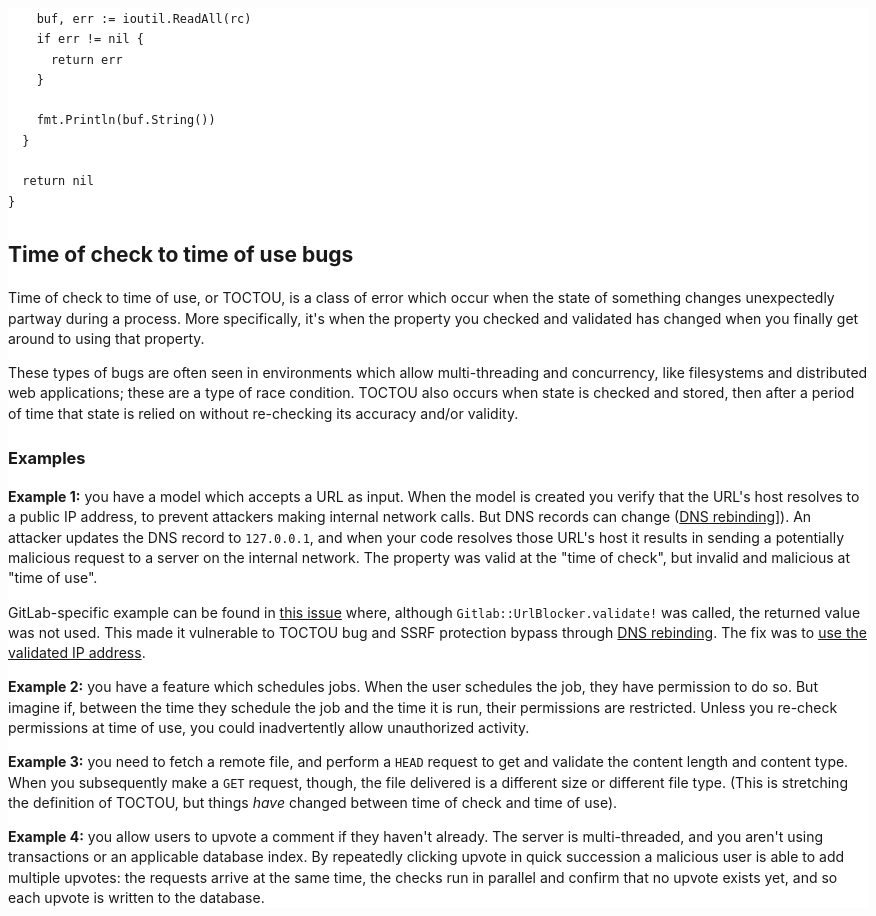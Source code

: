 ```golang
    buf, err := ioutil.ReadAll(rc)
    if err != nil {
      return err
    }

    fmt.Println(buf.String())
  }

  return nil
}
```

## Time of check to time of use bugs

Time of check to time of use, or TOCTOU, is a class of error which occur when the state of something changes unexpectedly partway during a process.
More specifically, it's when the property you checked and validated has changed when you finally get around to using that property.

These types of bugs are often seen in environments which allow multi-threading and concurrency, like filesystems and distributed web applications; these are a type of race condition. TOCTOU also occurs when state is checked and stored, then after a period of time that state is relied on without re-checking its accuracy and/or validity.

### Examples

**Example 1:** you have a model which accepts a URL as input. When the model is created you verify that the URL's host resolves to a public IP address, to prevent attackers making internal network calls. But DNS records can change ([DNS rebinding](#server-side-request-forgery-ssrf)]). An attacker updates the DNS record to `127.0.0.1`, and when your code resolves those URL's host it results in sending a potentially malicious request to a server on the internal network. The property was valid at the "time of check", but invalid and malicious at "time of use".

GitLab-specific example can be found in [this issue](https://gitlab.com/gitlab-org/gitlab/-/issues/214401) where, although `Gitlab::UrlBlocker.validate!` was called, the returned value was not used. This made it vulnerable to TOCTOU bug and SSRF protection bypass through [DNS rebinding](#server-side-request-forgery-ssrf). The fix was to [use the validated IP address](https://gitlab.com/gitlab-org/gitlab/-/commit/7af8abd4df9a98f7a1ae7c4ec9840d0a7a8c684d).

**Example 2:** you have a feature which schedules jobs. When the user schedules the job, they have permission to do so. But imagine if, between the time they schedule the job and the time it is run, their permissions are restricted. Unless you re-check permissions at time of use, you could inadvertently allow unauthorized activity.

**Example 3:** you need to fetch a remote file, and perform a `HEAD` request to get and validate the content length and content type. When you subsequently make a `GET` request, though, the file delivered is a different size or different file type. (This is stretching the definition of TOCTOU, but things _have_ changed between time of check and time of use).

**Example 4:** you allow users to upvote a comment if they haven't already. The server is multi-threaded, and you aren't using transactions or an applicable database index. By repeatedly clicking upvote in quick succession a malicious user is able to add multiple upvotes: the requests arrive at the same time, the checks run in parallel and confirm that no upvote exists yet, and so each upvote is written to the database.
